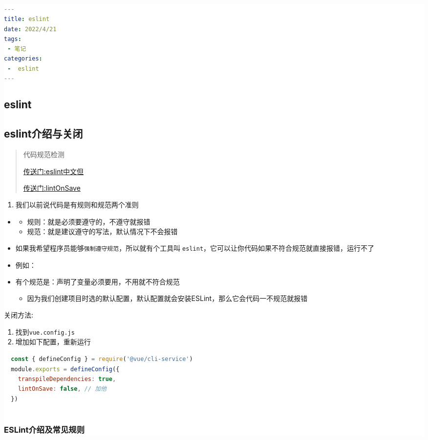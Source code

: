 ```yaml
---
title: eslint
date: 2022/4/21
tags:
 - 笔记
categories:
 -  eslint
---
```



## eslint

## eslint介绍与关闭

> 代码规范检测
>
> [传送门:eslint中文但](https://eslint.bootcss.com/)
>
> [传送门:lintOnSave](https://cli.vuejs.org/zh/config/#lintonsave)



1. 我们以前说代码是有规则和规范两个准则 

- - 规则：就是必须要遵守的，不遵守就报错
  - 规范：就是建议遵守的写法，默认情况下不会报错

- 如果我希望程序员能够`强制遵守规范`，所以就有个工具叫 `eslint`，它可以让你代码如果不符合规范就直接报错，运行不了 

- 例如： 

- 有个规范是：声明了变量必须要用，不用就不符合规范

  - 因为我们创建项目时选的默认配置，默认配置就会安装ESLint，那么它会代码一不规范就报错

  

关闭方法:

1. 找到`vue.config.js`
2. 增加如下配置，重新运行

```javascript
  const { defineConfig } = require('@vue/cli-service')
  module.exports = defineConfig({
    transpileDependencies: true,
    lintOnSave: false, // 加他
  })
  
```





### ESLint介绍及常见规则
